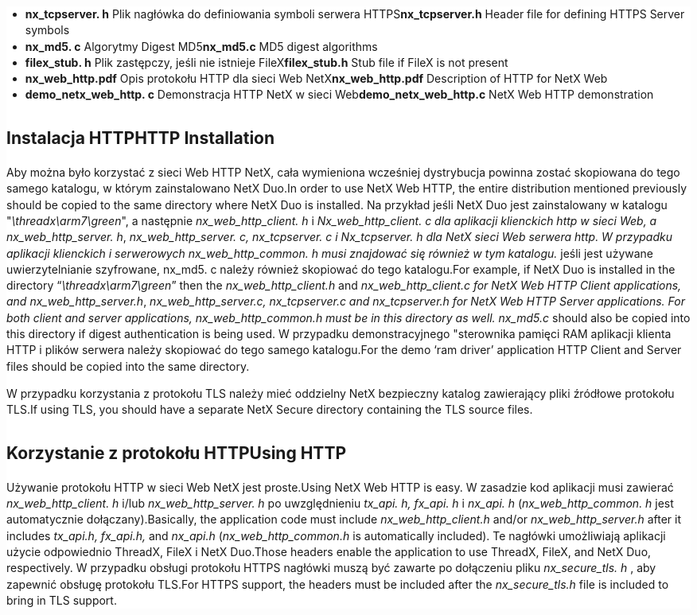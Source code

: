 - <span data-ttu-id="5e6b9-114">**nx_tcpserver. h** Plik nagłówka do definiowania symboli serwera HTTPS</span><span class="sxs-lookup"><span data-stu-id="5e6b9-114">**nx_tcpserver.h** Header file for defining HTTPS Server symbols</span></span>
- <span data-ttu-id="5e6b9-115">**nx_md5. c** Algorytmy Digest MD5</span><span class="sxs-lookup"><span data-stu-id="5e6b9-115">**nx_md5.c** MD5 digest algorithms</span></span>
- <span data-ttu-id="5e6b9-116">**filex_stub. h** Plik zastępczy, jeśli nie istnieje FileX</span><span class="sxs-lookup"><span data-stu-id="5e6b9-116">**filex_stub.h** Stub file if FileX is not present</span></span>
- <span data-ttu-id="5e6b9-117">**nx_web_http.pdf** Opis protokołu HTTP dla sieci Web NetX</span><span class="sxs-lookup"><span data-stu-id="5e6b9-117">**nx_web_http.pdf** Description of HTTP for NetX Web</span></span>
- <span data-ttu-id="5e6b9-118">**demo_netx_web_http. c** Demonstracja HTTP NetX w sieci Web</span><span class="sxs-lookup"><span data-stu-id="5e6b9-118">**demo_netx_web_http.c** NetX Web HTTP demonstration</span></span>

## <a name="http-installation"></a><span data-ttu-id="5e6b9-119">Instalacja HTTP</span><span class="sxs-lookup"><span data-stu-id="5e6b9-119">HTTP Installation</span></span>

<span data-ttu-id="5e6b9-120">Aby można było korzystać z sieci Web HTTP NetX, cała wymieniona wcześniej dystrybucja powinna zostać skopiowana do tego samego katalogu, w którym zainstalowano NetX Duo.</span><span class="sxs-lookup"><span data-stu-id="5e6b9-120">In order to use NetX Web HTTP, the entire distribution mentioned previously should be copied to the same directory where NetX Duo is installed.</span></span> <span data-ttu-id="5e6b9-121">Na przykład jeśli NetX Duo jest zainstalowany w katalogu "*\threadx\arm7\green*", a następnie *nx_web_http_client. h* i *Nx_web_http_client. c dla aplikacji klienckich http w sieci Web, a nx_web_http_server. h*, *nx_web_http_server. c, nx_tcpserver. c i Nx_tcpserver. h dla NetX sieci Web serwera http. W przypadku aplikacji klienckich i serwerowych nx_web_http_common. h musi znajdować się również w tym katalogu.* jeśli jest używane uwierzytelnianie szyfrowane, nx_md5. c należy również skopiować do tego katalogu.</span><span class="sxs-lookup"><span data-stu-id="5e6b9-121">For example, if NetX Duo is installed in the directory “*\threadx\arm7\green*” then the *nx_web_http_client.h* and *nx_web_http_client.c for NetX Web HTTP Client applications, and nx_web_http_server.h*, *nx_web_http_server.c, nx_tcpserver.c and nx_tcpserver.h for NetX Web HTTP Server applications. For both client and server applications, nx_web_http_common.h must be in this directory as well. nx_md5.c* should also be copied into this directory if digest authentication is being used.</span></span> <span data-ttu-id="5e6b9-122">W przypadku demonstracyjnego "sterownika pamięci RAM aplikacji klienta HTTP i plików serwera należy skopiować do tego samego katalogu.</span><span class="sxs-lookup"><span data-stu-id="5e6b9-122">For the demo ‘ram driver’ application HTTP Client and Server files should be copied into the same directory.</span></span>

<span data-ttu-id="5e6b9-123">W przypadku korzystania z protokołu TLS należy mieć oddzielny NetX bezpieczny katalog zawierający pliki źródłowe protokołu TLS.</span><span class="sxs-lookup"><span data-stu-id="5e6b9-123">If using TLS, you should have a separate NetX Secure directory containing the TLS source files.</span></span>

## <a name="using-http"></a><span data-ttu-id="5e6b9-124">Korzystanie z protokołu HTTP</span><span class="sxs-lookup"><span data-stu-id="5e6b9-124">Using HTTP</span></span>

<span data-ttu-id="5e6b9-125">Używanie protokołu HTTP w sieci Web NetX jest proste.</span><span class="sxs-lookup"><span data-stu-id="5e6b9-125">Using NetX Web HTTP is easy.</span></span> <span data-ttu-id="5e6b9-126">W zasadzie kod aplikacji musi zawierać *nx_web_http_client. h* i/lub *nx_web_http_server. h* po uwzględnieniu *tx_api. h, fx_api. h* i *nx_api. h* (*nx_web_http_common. h* jest automatycznie dołączany).</span><span class="sxs-lookup"><span data-stu-id="5e6b9-126">Basically, the application code must include *nx_web_http_client.h* and/or *nx_web_http_server.h* after it includes *tx_api.h, fx_api.h,* and *nx_api.h* (*nx_web_http_common.h* is automatically included).</span></span> <span data-ttu-id="5e6b9-127">Te nagłówki umożliwiają aplikacji użycie odpowiednio ThreadX, FileX i NetX Duo.</span><span class="sxs-lookup"><span data-stu-id="5e6b9-127">Those headers enable the application to use ThreadX, FileX, and NetX Duo, respectively.</span></span> <span data-ttu-id="5e6b9-128">W przypadku obsługi protokołu HTTPS nagłówki muszą być zawarte po dołączeniu pliku *nx_secure_tls. h* , aby zapewnić obsługę protokołu TLS.</span><span class="sxs-lookup"><span data-stu-id="5e6b9-128">For HTTPS support, the headers must be included after the *nx_secure_tls.h* file is included to bring in TLS support.</span></span>

